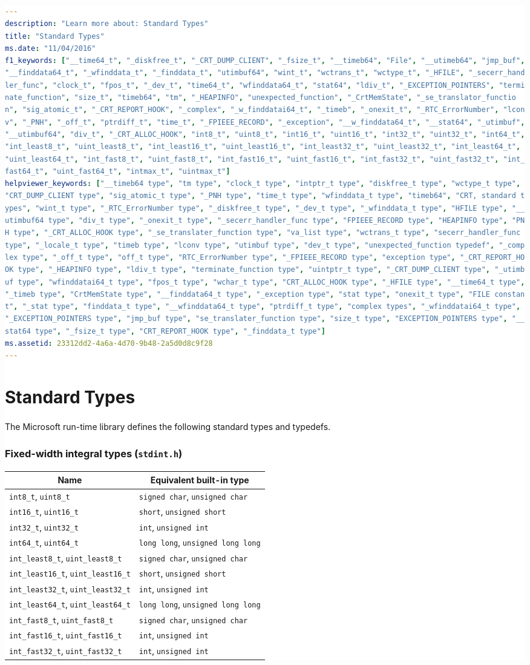 ```yaml
---
description: "Learn more about: Standard Types"
title: "Standard Types"
ms.date: "11/04/2016"
f1_keywords: ["__time64_t", "_diskfree_t", "_CRT_DUMP_CLIENT", "_fsize_t", "__timeb64", "File", "__utimeb64", "jmp_buf", "__finddata64_t", "_wfinddata_t", "_finddata_t", "utimbuf64", "wint_t", "wctrans_t", "wctype_t", "_HFILE", "_secerr_handler_func", "clock_t", "fpos_t", "_dev_t", "time64_t", "wfinddata64_t", "stat64", "ldiv_t", "_EXCEPTION_POINTERS", "terminate_function", "size_t", "timeb64", "tm", "_HEAPINFO", "unexpected_function", "_CrtMemState", "_se_translator_function", "sig_atomic_t", "_CRT_REPORT_HOOK", "_complex", "_w_finddatai64_t", "_timeb", "_onexit_t", "_RTC_ErrorNumber", "lconv", "_PNH", "_off_t", "ptrdiff_t", "time_t", "_FPIEEE_RECORD", "_exception", "__w_finddata64_t", "__stat64", "_utimbuf", "__utimbuf64", "div_t", "_CRT_ALLOC_HOOK", "int8_t", "uint8_t", "int16_t", "uint16_t", "int32_t", "uint32_t", "int64_t", "int_least8_t", "uint_least8_t", "int_least16_t", "uint_least16_t", "int_least32_t", "uint_least32_t", "int_least64_t", "uint_least64_t", "int_fast8_t", "uint_fast8_t", "int_fast16_t", "uint_fast16_t", "int_fast32_t", "uint_fast32_t", "int_fast64_t", "uint_fast64_t", "intmax_t", "uintmax_t"]
helpviewer_keywords: ["__timeb64 type", "tm type", "clock_t type", "intptr_t type", "diskfree_t type", "wctype_t type", "CRT_DUMP_CLIENT type", "sig_atomic_t type", "_PNH type", "time_t type", "wfinddata_t type", "timeb64", "CRT, standard types", "wint_t type", "_RTC_ErrorNumber type", "_diskfree_t type", "_dev_t type", "_wfinddata_t type", "HFILE type", "__utimbuf64 type", "div_t type", "_onexit_t type", "_secerr_handler_func type", "FPIEEE_RECORD type", "HEAPINFO type", "PNH type", "_CRT_ALLOC_HOOK type", "_se_translater_function type", "va_list type", "wctrans_t type", "secerr_handler_func type", "_locale_t type", "timeb type", "lconv type", "utimbuf type", "dev_t type", "unexpected_function typedef", "_complex type", "_off_t type", "off_t type", "RTC_ErrorNumber type", "_FPIEEE_RECORD type", "exception type", "_CRT_REPORT_HOOK type", "_HEAPINFO type", "ldiv_t type", "terminate_function type", "uintptr_t type", "_CRT_DUMP_CLIENT type", "_utimbuf type", "wfinddatai64_t type", "fpos_t type", "wchar_t type", "CRT_ALLOC_HOOK type", "_HFILE type", "__time64_t type", "_timeb type", "CrtMemState type", "__finddata64_t type", "_exception type", "stat type", "onexit_t type", "FILE constant", "_stat type", "finddata_t type", "__wfinddata64_t type", "ptrdiff_t type", "complex types", "_wfinddatai64_t type", "_EXCEPTION_POINTERS type", "jmp_buf type", "se_translater_function type", "size_t type", "EXCEPTION_POINTERS type", "__stat64 type", "_fsize_t type", "CRT_REPORT_HOOK type", "_finddata_t type"]
ms.assetid: 23312dd2-4a6a-4d70-9b48-2a5d0d8c9f28
---
```

# Standard Types

The Microsoft run-time library defines the following standard types and typedefs.

### Fixed-width integral types (`stdint.h`)

|Name|Equivalent built-in type|
|----------|-------------------------------|
|`int8_t`, `uint8_t`|`signed char`, `unsigned char`|
|`int16_t`, `uint16_t`|`short`, `unsigned short`|
|`int32_t`, `uint32_t`|`int`, `unsigned int`|
|`int64_t`, `uint64_t`|`long long`, `unsigned long long`|
|`int_least8_t`, `uint_least8_t`|`signed char`, `unsigned char`|
|`int_least16_t`, `uint_least16_t`|`short`, `unsigned short`|
|`int_least32_t`, `uint_least32_t`|`int`, `unsigned int`|
|`int_least64_t`, `uint_least64_t`|`long long`, `unsigned long long`|
|`int_fast8_t`, `uint_fast8_t`|`signed char`, `unsigned char`|
|`int_fast16_t`, `uint_fast16_t`|`int`, `unsigned int`|
|`int_fast32_t`, `uint_fast32_t`|`int`, `unsigned int`|